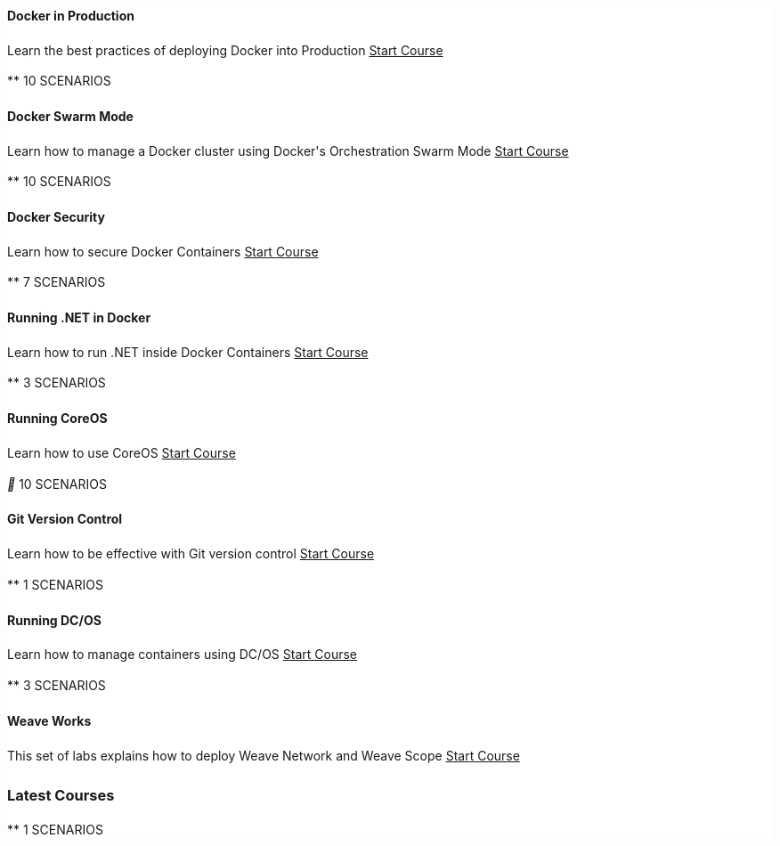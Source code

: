 #### Docker in Production

Learn the best practices of deploying Docker into Production
 [Start Course](https://katacoda.com/courses/docker-production)

 **  10 SCENARIOS

#### Docker Swarm Mode

Learn how to manage a Docker cluster using Docker's Orchestration Swarm Mode
 [Start Course](https://katacoda.com/courses/docker-orchestration)

 **  10 SCENARIOS

#### Docker Security

Learn how to secure Docker Containers
 [Start Course](https://katacoda.com/courses/docker-security)

 **  7 SCENARIOS

#### Running .NET in Docker

Learn how to run .NET inside Docker Containers
 [Start Course](https://katacoda.com/courses/dotnet-in-docker)

 **  3 SCENARIOS

#### Running CoreOS

Learn how to use CoreOS
 [Start Course](https://katacoda.com/courses/coreos)

 **  10 SCENARIOS

#### Git Version Control

Learn how to be effective with Git version control
 [Start Course](https://katacoda.com/courses/git)

 **  1 SCENARIOS

#### Running DC/OS

Learn how to manage containers using DC/OS
 [Start Course](https://katacoda.com/courses/dcos)

 **  3 SCENARIOS

#### Weave Works

This set of labs explains how to deploy Weave Network and Weave Scope
 [Start Course](https://katacoda.com/courses/weave)

### Latest Courses

 **  1 SCENARIOS

